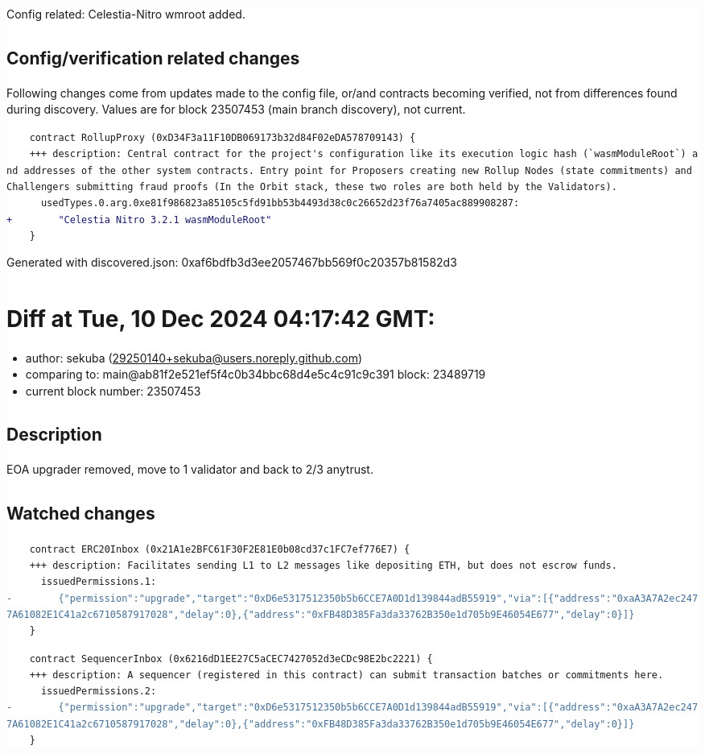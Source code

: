 Config related: Celestia-Nitro wmroot added.

## Config/verification related changes

Following changes come from updates made to the config file,
or/and contracts becoming verified, not from differences found during
discovery. Values are for block 23507453 (main branch discovery), not current.

```diff
    contract RollupProxy (0xD34F3a11F10DB069173b32d84F02eDA578709143) {
    +++ description: Central contract for the project's configuration like its execution logic hash (`wasmModuleRoot`) and addresses of the other system contracts. Entry point for Proposers creating new Rollup Nodes (state commitments) and Challengers submitting fraud proofs (In the Orbit stack, these two roles are both held by the Validators).
      usedTypes.0.arg.0xe81f986823a85105c5fd91bb53b4493d38c0c26652d23f76a7405ac889908287:
+        "Celestia Nitro 3.2.1 wasmModuleRoot"
    }
```

Generated with discovered.json: 0xaf6bdfb3d3ee2057467bb569f0c20357b81582d3

# Diff at Tue, 10 Dec 2024 04:17:42 GMT:

- author: sekuba (<29250140+sekuba@users.noreply.github.com>)
- comparing to: main@ab81f2e521ef5f4c0b34bbc68d4e5c4c91c9c391 block: 23489719
- current block number: 23507453

## Description

EOA upgrader removed, move to 1 validator and back to 2/3 anytrust.

## Watched changes

```diff
    contract ERC20Inbox (0x21A1e2BFC61F30F2E81E0b08cd37c1FC7ef776E7) {
    +++ description: Facilitates sending L1 to L2 messages like depositing ETH, but does not escrow funds.
      issuedPermissions.1:
-        {"permission":"upgrade","target":"0xD6e5317512350b5b6CCE7A0D1d139844adB55919","via":[{"address":"0xaA3A7A2ec2477A61082E1C41a2c6710587917028","delay":0},{"address":"0xFB48D385Fa3da33762B350e1d705b9E46054E677","delay":0}]}
    }
```

```diff
    contract SequencerInbox (0x6216dD1EE27C5aCEC7427052d3eCDc98E2bc2221) {
    +++ description: A sequencer (registered in this contract) can submit transaction batches or commitments here.
      issuedPermissions.2:
-        {"permission":"upgrade","target":"0xD6e5317512350b5b6CCE7A0D1d139844adB55919","via":[{"address":"0xaA3A7A2ec2477A61082E1C41a2c6710587917028","delay":0},{"address":"0xFB48D385Fa3da33762B350e1d705b9E46054E677","delay":0}]}
    }
```
